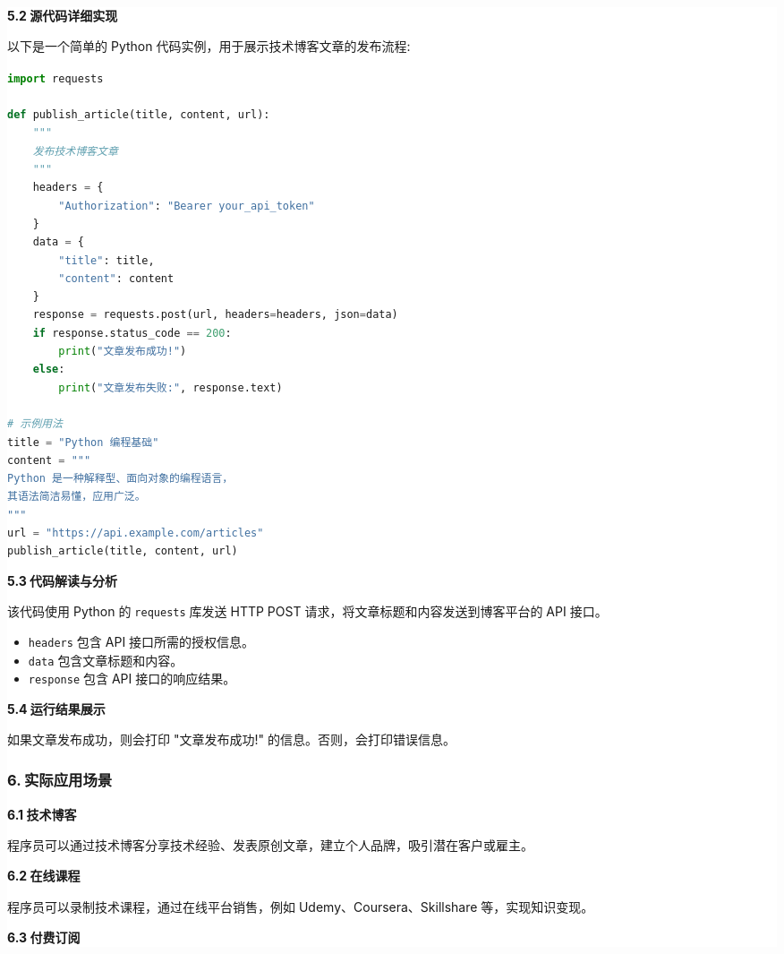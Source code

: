 **5.2 源代码详细实现**

以下是一个简单的 Python 代码实例，用于展示技术博客文章的发布流程:

```python
import requests

def publish_article(title, content, url):
    """
    发布技术博客文章
    """
    headers = {
        "Authorization": "Bearer your_api_token"
    }
    data = {
        "title": title,
        "content": content
    }
    response = requests.post(url, headers=headers, json=data)
    if response.status_code == 200:
        print("文章发布成功!")
    else:
        print("文章发布失败:", response.text)

# 示例用法
title = "Python 编程基础"
content = """
Python 是一种解释型、面向对象的编程语言，
其语法简洁易懂，应用广泛。
"""
url = "https://api.example.com/articles"
publish_article(title, content, url)
```

**5.3 代码解读与分析**

该代码使用 Python 的 `requests` 库发送 HTTP POST 请求，将文章标题和内容发送到博客平台的 API 接口。

*  `headers`  包含 API 接口所需的授权信息。
*  `data`  包含文章标题和内容。
*  `response`  包含 API 接口的响应结果。

**5.4 运行结果展示**

如果文章发布成功，则会打印 "文章发布成功!" 的信息。否则，会打印错误信息。

### 6. 实际应用场景

**6.1 技术博客**

程序员可以通过技术博客分享技术经验、发表原创文章，建立个人品牌，吸引潜在客户或雇主。

**6.2 在线课程**

程序员可以录制技术课程，通过在线平台销售，例如 Udemy、Coursera、Skillshare 等，实现知识变现。

**6.3 付费订阅**
